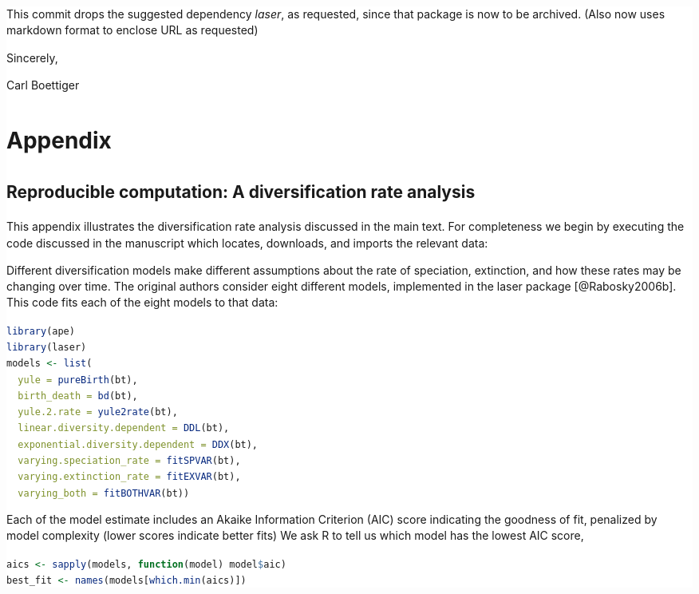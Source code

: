 This commit drops the suggested dependency *laser*, as requested, since that package is now to be archived. (Also now uses markdown format to enclose URL as requested)

Sincerely,

Carl Boettiger





Appendix
========

Reproducible computation: A diversification rate analysis
---------------------------------------------------------

This appendix illustrates the diversification rate analysis discussed in
the main text.  For completeness we begin by executing the code discussed
in the manuscript which locates, downloads, and imports the relevant data:





Different diversification models make different assumptions about the rate
of speciation, extinction, and how these rates may be changing over time.
The original authors consider eight different models, implemented in the
laser package [@Rabosky2006b]. This code fits each of the eight models
to that data:



```r
library(ape)
library(laser)
models <- list(
  yule = pureBirth(bt),  
  birth_death = bd(bt),     
  yule.2.rate = yule2rate(bt),
  linear.diversity.dependent = DDL(bt),    
  exponential.diversity.dependent = DDX(bt),
  varying.speciation_rate = fitSPVAR(bt),  
  varying.extinction_rate = fitEXVAR(bt),  
  varying_both = fitBOTHVAR(bt))
```




Each of the model estimate includes an Akaike Information Criterion
(AIC) score indicating the goodness of fit, penalized by model complexity
(lower scores indicate better fits) We ask R to tell us which model has
the lowest AIC score,



```r
aics <- sapply(models, function(model) model$aic)
best_fit <- names(models[which.min(aics)])
```

